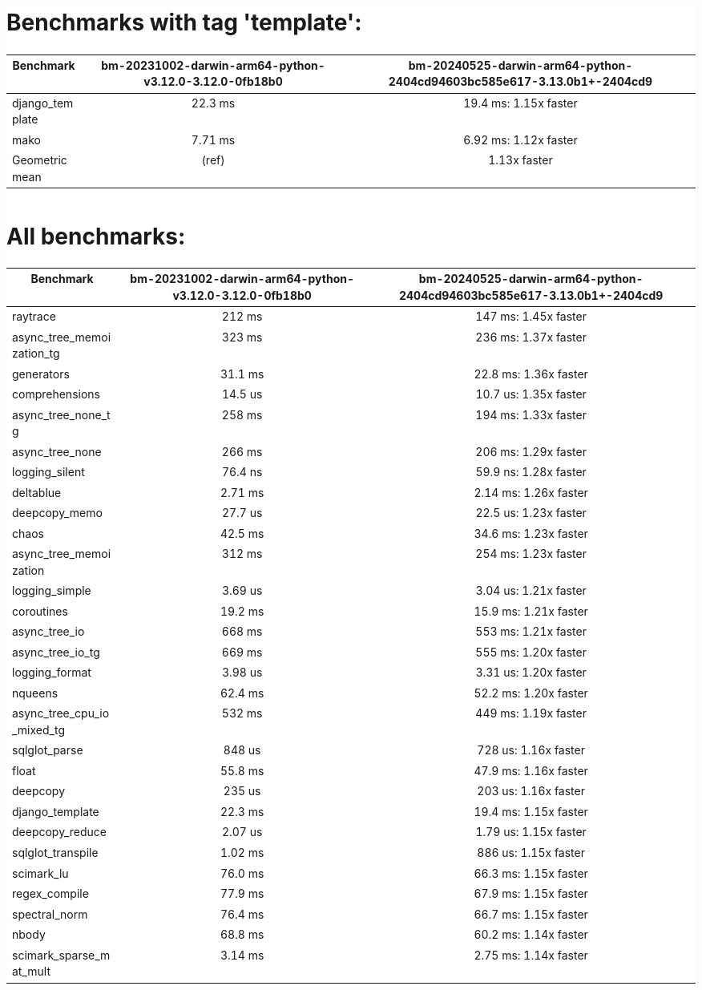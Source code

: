 Benchmarks with tag 'template':
===============================

| Benchmark       | bm-20231002-darwin-arm64-python-v3.12.0-3.12.0-0fb18b0 | bm-20240525-darwin-arm64-python-2404cd94603bc585e617-3.13.0b1+-2404cd9 |
|-----------------|:------------------------------------------------------:|:----------------------------------------------------------------------:|
| django_template | 22.3 ms                                                | 19.4 ms: 1.15x faster                                                  |
| mako            | 7.71 ms                                                | 6.92 ms: 1.12x faster                                                  |
| Geometric mean  | (ref)                                                  | 1.13x faster                                                           |

All benchmarks:
===============

| Benchmark                  | bm-20231002-darwin-arm64-python-v3.12.0-3.12.0-0fb18b0 | bm-20240525-darwin-arm64-python-2404cd94603bc585e617-3.13.0b1+-2404cd9 |
|----------------------------|:------------------------------------------------------:|:----------------------------------------------------------------------:|
| raytrace                   | 212 ms                                                 | 147 ms: 1.45x faster                                                   |
| async_tree_memoization_tg  | 323 ms                                                 | 236 ms: 1.37x faster                                                   |
| generators                 | 31.1 ms                                                | 22.8 ms: 1.36x faster                                                  |
| comprehensions             | 14.5 us                                                | 10.7 us: 1.35x faster                                                  |
| async_tree_none_tg         | 258 ms                                                 | 194 ms: 1.33x faster                                                   |
| async_tree_none            | 266 ms                                                 | 206 ms: 1.29x faster                                                   |
| logging_silent             | 76.4 ns                                                | 59.9 ns: 1.28x faster                                                  |
| deltablue                  | 2.71 ms                                                | 2.14 ms: 1.26x faster                                                  |
| deepcopy_memo              | 27.7 us                                                | 22.5 us: 1.23x faster                                                  |
| chaos                      | 42.5 ms                                                | 34.6 ms: 1.23x faster                                                  |
| async_tree_memoization     | 312 ms                                                 | 254 ms: 1.23x faster                                                   |
| logging_simple             | 3.69 us                                                | 3.04 us: 1.21x faster                                                  |
| coroutines                 | 19.2 ms                                                | 15.9 ms: 1.21x faster                                                  |
| async_tree_io              | 668 ms                                                 | 553 ms: 1.21x faster                                                   |
| async_tree_io_tg           | 669 ms                                                 | 555 ms: 1.20x faster                                                   |
| logging_format             | 3.98 us                                                | 3.31 us: 1.20x faster                                                  |
| nqueens                    | 62.4 ms                                                | 52.2 ms: 1.20x faster                                                  |
| async_tree_cpu_io_mixed_tg | 532 ms                                                 | 449 ms: 1.19x faster                                                   |
| sqlglot_parse              | 848 us                                                 | 728 us: 1.16x faster                                                   |
| float                      | 55.8 ms                                                | 47.9 ms: 1.16x faster                                                  |
| deepcopy                   | 235 us                                                 | 203 us: 1.16x faster                                                   |
| django_template            | 22.3 ms                                                | 19.4 ms: 1.15x faster                                                  |
| deepcopy_reduce            | 2.07 us                                                | 1.79 us: 1.15x faster                                                  |
| sqlglot_transpile          | 1.02 ms                                                | 886 us: 1.15x faster                                                   |
| scimark_lu                 | 76.0 ms                                                | 66.3 ms: 1.15x faster                                                  |
| regex_compile              | 77.9 ms                                                | 67.9 ms: 1.15x faster                                                  |
| spectral_norm              | 76.4 ms                                                | 66.7 ms: 1.15x faster                                                  |
| nbody                      | 68.8 ms                                                | 60.2 ms: 1.14x faster                                                  |
| scimark_sparse_mat_mult    | 3.14 ms                                                | 2.75 ms: 1.14x faster                                                  |
